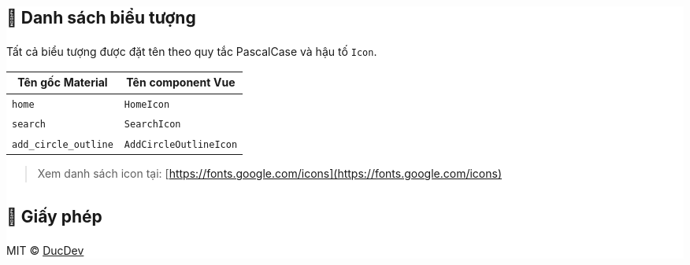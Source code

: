 
## 📁 Danh sách biểu tượng

Tất cả biểu tượng được đặt tên theo quy tắc PascalCase và hậu tố `Icon`.

| Tên gốc Material      | Tên component Vue       |
|------------------------|-------------------------|
| `home`                 | `HomeIcon`              |
| `search`               | `SearchIcon`            |
| `add_circle_outline`   | `AddCircleOutlineIcon`  |

> Xem danh sách icon tại: [https://fonts.google.com/icons](https://fonts.google.com/icons)

## 📄 Giấy phép

MIT © [DucDev](https://github.com/ducdev2k1)
